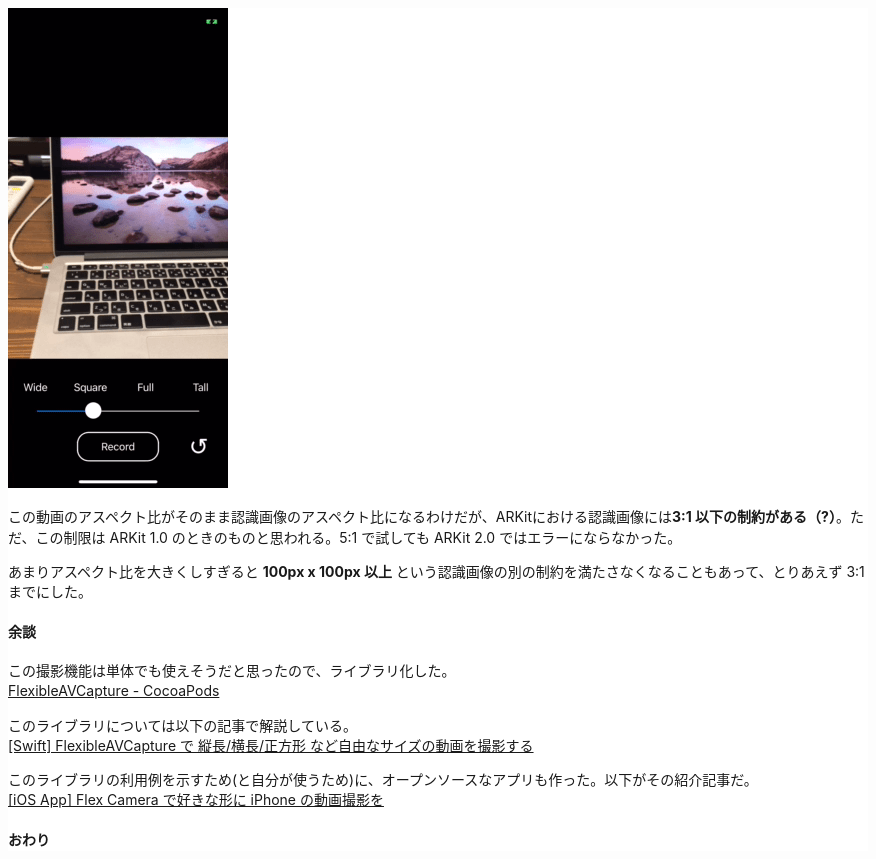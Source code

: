 ![screen capture](/images/tech-blog/2019-arkit-dev-knowledge/screencapture.webp)

この動画のアスペクト比がそのまま認識画像のアスペクト比になるわけだが、ARKitにおける認識画像には**3:1 以下の制約がある（?）**。ただ、この制限は ARKit 1.0 のときのものと思われる。5:1 で試しても ARKit 2.0 ではエラーにならなかった。

あまりアスペクト比を大きくしすぎると **100px x 100px 以上** という認識画像の別の制約を満たさなくなることもあって、とりあえず 3:1 までにした。

#### 余談

この撮影機能は単体でも使えそうだと思ったので、ライブラリ化した。  
[FlexibleAVCapture - CocoaPods](https://cocoapods.org/pods/FlexibleAVCapture)

このライブラリについては以下の記事で解説している。  
[\[Swift\] FlexibleAVCapture で 縦長/横長/正方形 など自由なサイズの動画を撮影する](https://hahnah.github.io/tech-blog/2019-swift-flexible-av-capture/)

このライブラリの利用例を示すため(と自分が使うため)に、オープンソースなアプリも作った。以下がその紹介記事だ。  
[\[iOS App\] Flex Camera で好きな形に iPhone の動画撮影を](https://hahnah.github.io/tech-blog/2019-flex-camera/)

#### おわり
